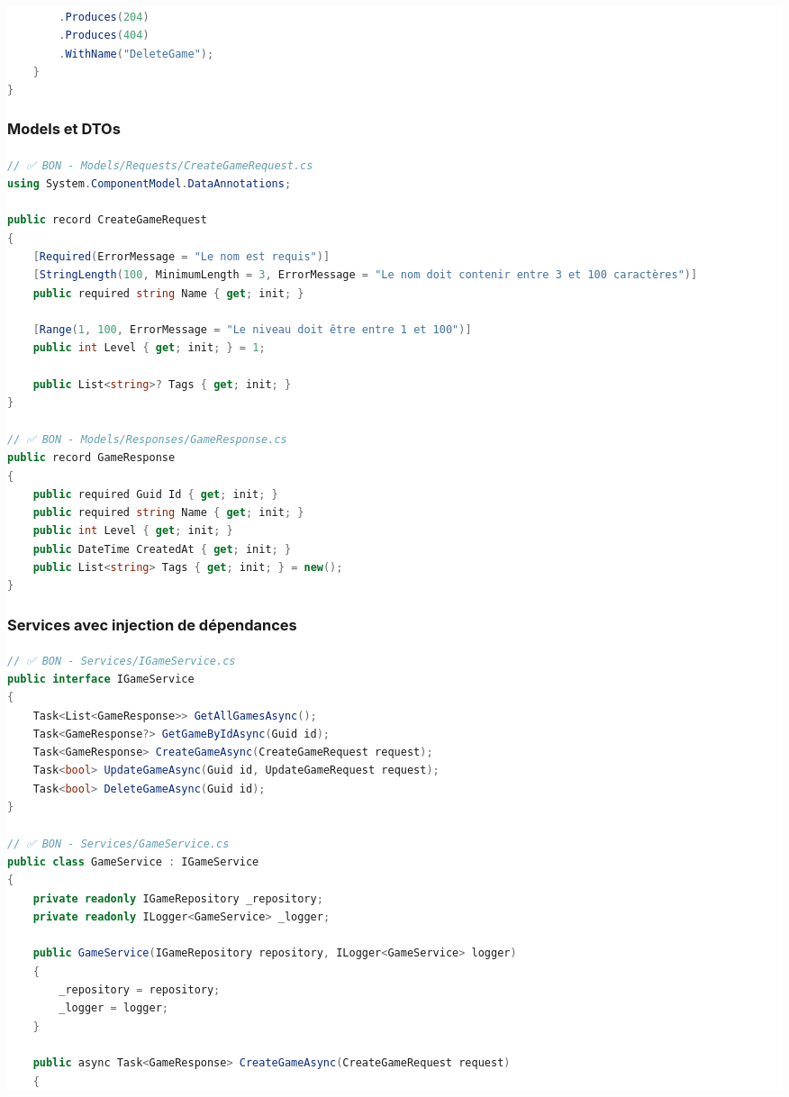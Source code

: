 ```csharp
        .Produces(204)
        .Produces(404)
        .WithName("DeleteGame");
    }
}
```

### Models et DTOs

```csharp
// ✅ BON - Models/Requests/CreateGameRequest.cs
using System.ComponentModel.DataAnnotations;

public record CreateGameRequest
{
    [Required(ErrorMessage = "Le nom est requis")]
    [StringLength(100, MinimumLength = 3, ErrorMessage = "Le nom doit contenir entre 3 et 100 caractères")]
    public required string Name { get; init; }

    [Range(1, 100, ErrorMessage = "Le niveau doit être entre 1 et 100")]
    public int Level { get; init; } = 1;

    public List<string>? Tags { get; init; }
}

// ✅ BON - Models/Responses/GameResponse.cs
public record GameResponse
{
    public required Guid Id { get; init; }
    public required string Name { get; init; }
    public int Level { get; init; }
    public DateTime CreatedAt { get; init; }
    public List<string> Tags { get; init; } = new();
}
```

### Services avec injection de dépendances

```csharp
// ✅ BON - Services/IGameService.cs
public interface IGameService
{
    Task<List<GameResponse>> GetAllGamesAsync();
    Task<GameResponse?> GetGameByIdAsync(Guid id);
    Task<GameResponse> CreateGameAsync(CreateGameRequest request);
    Task<bool> UpdateGameAsync(Guid id, UpdateGameRequest request);
    Task<bool> DeleteGameAsync(Guid id);
}

// ✅ BON - Services/GameService.cs
public class GameService : IGameService
{
    private readonly IGameRepository _repository;
    private readonly ILogger<GameService> _logger;

    public GameService(IGameRepository repository, ILogger<GameService> logger)
    {
        _repository = repository;
        _logger = logger;
    }

    public async Task<GameResponse> CreateGameAsync(CreateGameRequest request)
    {
```